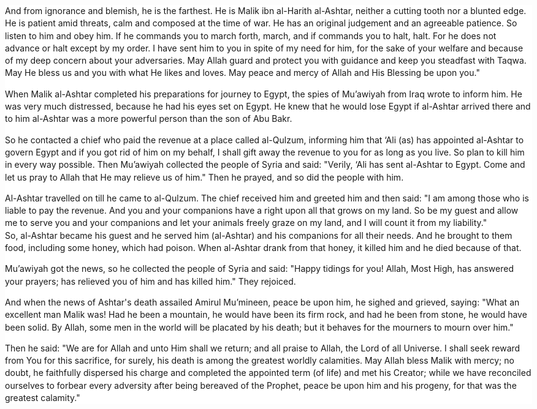 And from ignorance and blemish, he is the farthest. He is Malik ibn
al-Harith al-Ashtar, neither a cutting tooth nor a blunted edge. He is
patient amid threats, calm and composed at the time of war. He has an
original judgement and an agreeable patience. So listen to him and obey
him. If he commands you to march forth, march, and if commands you to
halt, halt. For he does not advance or halt except by my order. I have
sent him to you in spite of my need for him, for the sake of your
welfare and because of my deep concern about your adversaries. May Allah
guard and protect you with guidance and keep you steadfast with Taqwa.
May He bless us and you with what He likes and loves. May peace and
mercy of Allah and His Blessing be upon you."

When Malik al-Ashtar completed his preparations for journey to Egypt,
the spies of Mu’awiyah from Iraq wrote to inform him. He was very much
distressed, because he had his eyes set on Egypt. He knew that he would
lose Egypt if al-Ashtar arrived there and to him al-Ashtar was a more
powerful person than the son of Abu Bakr.

So he contacted a chief who paid the revenue at a place called
al-Qulzum, informing him that ‘Ali (as) has appointed al-Ashtar to
govern Egypt and if you got rid of him on my behalf, I shall gift away
the revenue to you for as long as you live. So plan to kill him in every
way possible. Then Mu’awiyah collected the people of Syria and said:
"Verily, ‘Ali has sent al-Ashtar to Egypt. Come and let us pray to Allah
that He may relieve us of him." Then he prayed, and so did the people
with him.

Al-Ashtar travelled on till he came to al-Qulzum. The chief received him
and greeted him and then said: "I am among those who is liable to pay
the revenue. And you and your companions have a right upon all that
grows on my land. So be my guest and allow me to serve you and your
companions and let your animals freely graze on my land, and I will
count it from my liability."  
 So, al-Ashtar became his guest and he served him (al-Ashtar) and his
companions for all their needs. And he brought to them food, including
some honey, which had poison. When al-Ashtar drank from that honey, it
killed him and he died because of that.

Mu’awiyah got the news, so he collected the people of Syria and said:
"Happy tidings for you! Allah, Most High, has answered your prayers; has
relieved you of him and has killed him." They rejoiced.

And when the news of Ashtar's death assailed Amirul Mu’mineen, peace be
upon him, he sighed and grieved, saying: "What an excellent man Malik
was! Had he been a mountain, he would have been its firm rock, and had
he been from stone, he would have been solid. By Allah, some men in the
world will be placated by his death; but it behaves for the mourners to
mourn over him."

Then he said: "We are for Allah and unto Him shall we return; and all
praise to Allah, the Lord of all Universe. I shall seek reward from You
for this sacrifice, for surely, his death is among the greatest worldly
calamities. May Allah bless Malik with mercy; no doubt, he faithfully
dispersed his charge and completed the appointed term (of life) and met
his Creator; while we have reconciled ourselves to forbear every
adversity after being bereaved of the Prophet, peace be upon him and his
progeny, for that was the greatest calamity."
